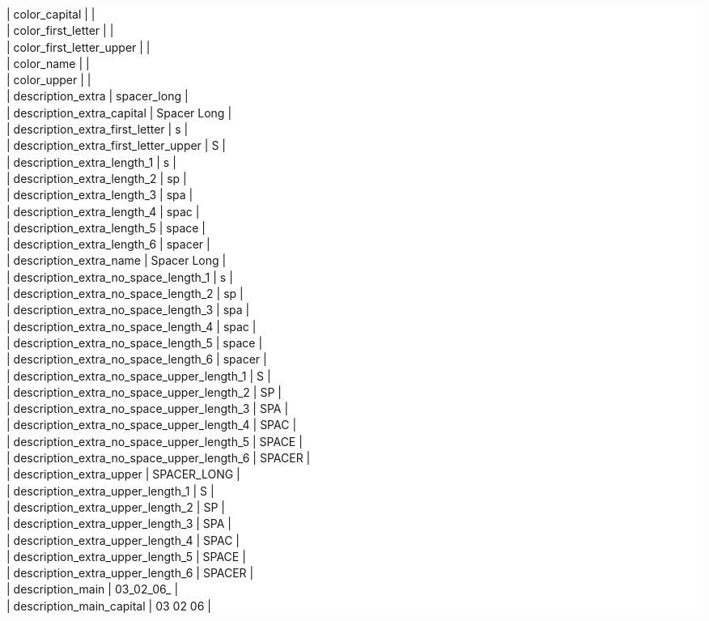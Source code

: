 | color_capital |  |  
| color_first_letter |  |  
| color_first_letter_upper |  |  
| color_name |  |  
| color_upper |  |  
| description_extra | spacer_long |  
| description_extra_capital | Spacer Long |  
| description_extra_first_letter | s |  
| description_extra_first_letter_upper | S |  
| description_extra_length_1 | s |  
| description_extra_length_2 | sp |  
| description_extra_length_3 | spa |  
| description_extra_length_4 | spac |  
| description_extra_length_5 | space |  
| description_extra_length_6 | spacer |  
| description_extra_name | Spacer Long |  
| description_extra_no_space_length_1 | s |  
| description_extra_no_space_length_2 | sp |  
| description_extra_no_space_length_3 | spa |  
| description_extra_no_space_length_4 | spac |  
| description_extra_no_space_length_5 | space |  
| description_extra_no_space_length_6 | spacer |  
| description_extra_no_space_upper_length_1 | S |  
| description_extra_no_space_upper_length_2 | SP |  
| description_extra_no_space_upper_length_3 | SPA |  
| description_extra_no_space_upper_length_4 | SPAC |  
| description_extra_no_space_upper_length_5 | SPACE |  
| description_extra_no_space_upper_length_6 | SPACER |  
| description_extra_upper | SPACER_LONG |  
| description_extra_upper_length_1 | S |  
| description_extra_upper_length_2 | SP |  
| description_extra_upper_length_3 | SPA |  
| description_extra_upper_length_4 | SPAC |  
| description_extra_upper_length_5 | SPACE |  
| description_extra_upper_length_6 | SPACER |  
| description_main | 03_02_06_ |  
| description_main_capital | 03 02 06  |  